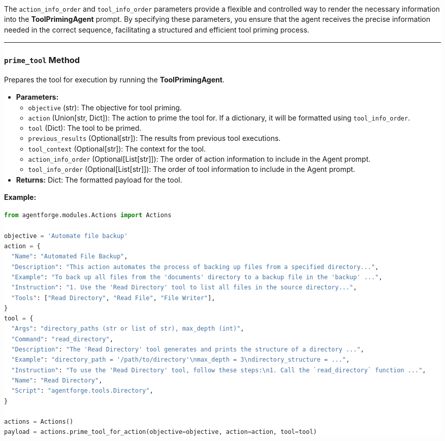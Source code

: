 The `action_info_order` and `tool_info_order` parameters provide a flexible and controlled way to render the necessary information into the **ToolPrimingAgent** prompt. By specifying these parameters, you ensure that the agent receives the precise information needed in the correct sequence, facilitating a structured and efficient tool priming process.

---

### **`prime_tool` Method**

Prepares the tool for execution by running the **ToolPrimingAgent**.

- **Parameters:**
  - `objective` (str): The objective for tool priming.
  - `action` (Union[str, Dict]): The action to prime the tool for. If a dictionary, it will be formatted using `tool_info_order`.
  - `tool` (Dict): The tool to be primed.
  - `previous_results` (Optional[str]): The results from previous tool executions.
  - `tool_context` (Optional[str]): The context for the tool.
  - `action_info_order` (Optional[List[str]]): The order of action information to include in the Agent prompt.
  - `tool_info_order` (Optional[List[str]]): The order of tool information to include in the Agent prompt.
- **Returns:** Dict: The formatted payload for the tool.

**Example:**

```python
from agentforge.modules.Actions import Actions

objective = 'Automate file backup'
action = {
  "Name": "Automated File Backup",
  "Description": "This action automates the process of backing up files from a specified directory...",
  "Example": "To back up all files from the 'documents' directory to a backup file in the 'backup' ...",
  "Instruction": "1. Use the 'Read Directory' tool to list all files in the source directory...",
  "Tools": ["Read Directory", "Read File", "File Writer"],
}
tool = {
  "Args": "directory_paths (str or list of str), max_depth (int)",
  "Command": "read_directory",
  "Description": "The 'Read Directory' tool generates and prints the structure of a directory ...",
  "Example": "directory_path = '/path/to/directory'\nmax_depth = 3\ndirectory_structure = ...",
  "Instruction": "To use the 'Read Directory' tool, follow these steps:\n1. Call the `read_directory` function ...",
  "Name": "Read Directory",
  "Script": "agentforge.tools.Directory",
}

actions = Actions()
payload = actions.prime_tool_for_action(objective=objective, action=action, tool=tool)
```
